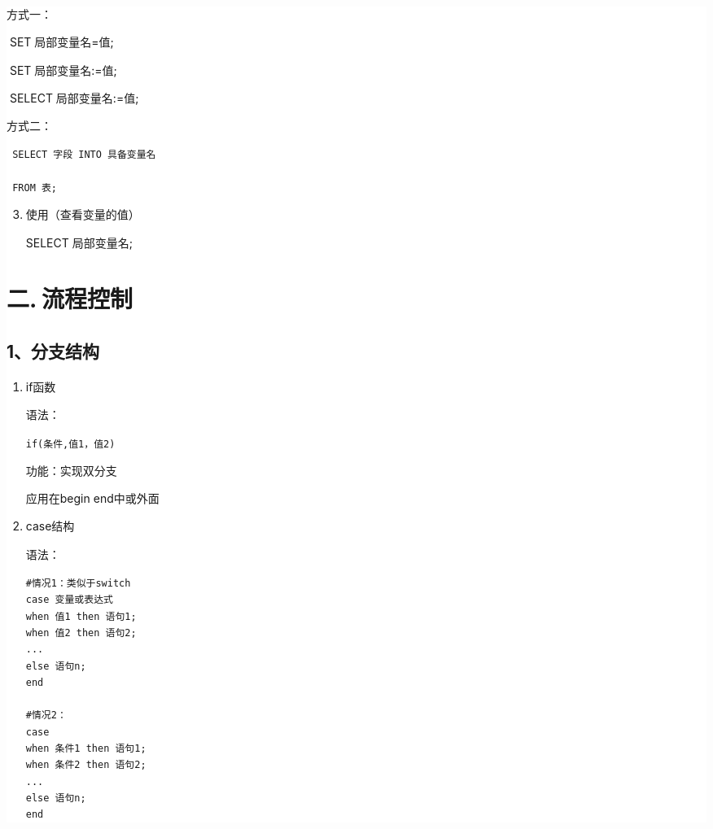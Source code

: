    方式一：

   ​	SET 局部变量名=值;

   ​	SET 局部变量名:=值;

   ​	SELECT 局部变量名:=值;

   方式二：

     SELECT 字段 INTO 具备变量名

     FROM 表;

3. 使用（查看变量的值）

   SELECT 局部变量名;





# 二. 流程控制

## 1、分支结构

1. if函数

   语法：

   ```mysql
   if(条件,值1，值2)
   ```

   功能：实现双分支

   应用在begin end中或外面

2. case结构

   语法：

   ```mysql
   #情况1：类似于switch
   case 变量或表达式
   when 值1 then 语句1;
   when 值2 then 语句2;
   ...
   else 语句n;
   end
   
   #情况2：
   case
   when 条件1 then 语句1;
   when 条件2 then 语句2;
   ...
   else 语句n;
   end
   ```

